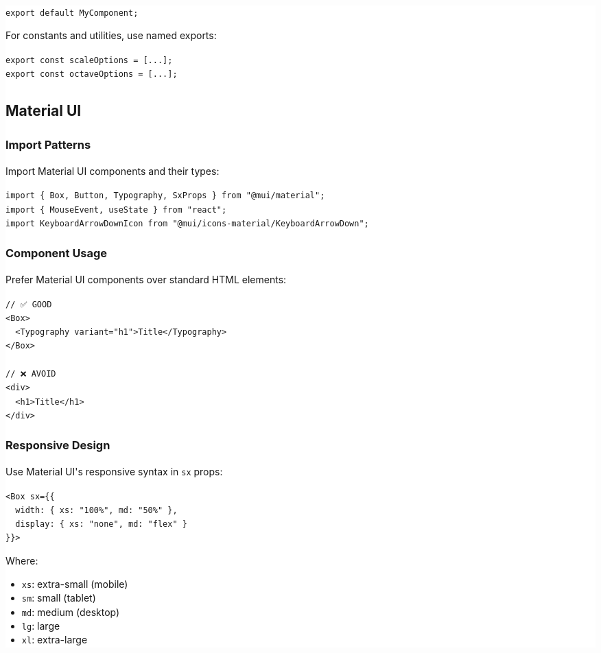 ```tsx
export default MyComponent;
```

For constants and utilities, use named exports:

```tsx
export const scaleOptions = [...];
export const octaveOptions = [...];
```

## Material UI

### Import Patterns

Import Material UI components and their types:

```tsx
import { Box, Button, Typography, SxProps } from "@mui/material";
import { MouseEvent, useState } from "react";
import KeyboardArrowDownIcon from "@mui/icons-material/KeyboardArrowDown";
```

### Component Usage

Prefer Material UI components over standard HTML elements:

```tsx
// ✅ GOOD
<Box>
  <Typography variant="h1">Title</Typography>
</Box>

// ❌ AVOID
<div>
  <h1>Title</h1>
</div>
```

### Responsive Design

Use Material UI's responsive syntax in `sx` props:

```tsx
<Box sx={{
  width: { xs: "100%", md: "50%" },
  display: { xs: "none", md: "flex" }
}}>
```

Where:

- `xs`: extra-small (mobile)
- `sm`: small (tablet)
- `md`: medium (desktop)
- `lg`: large
- `xl`: extra-large
